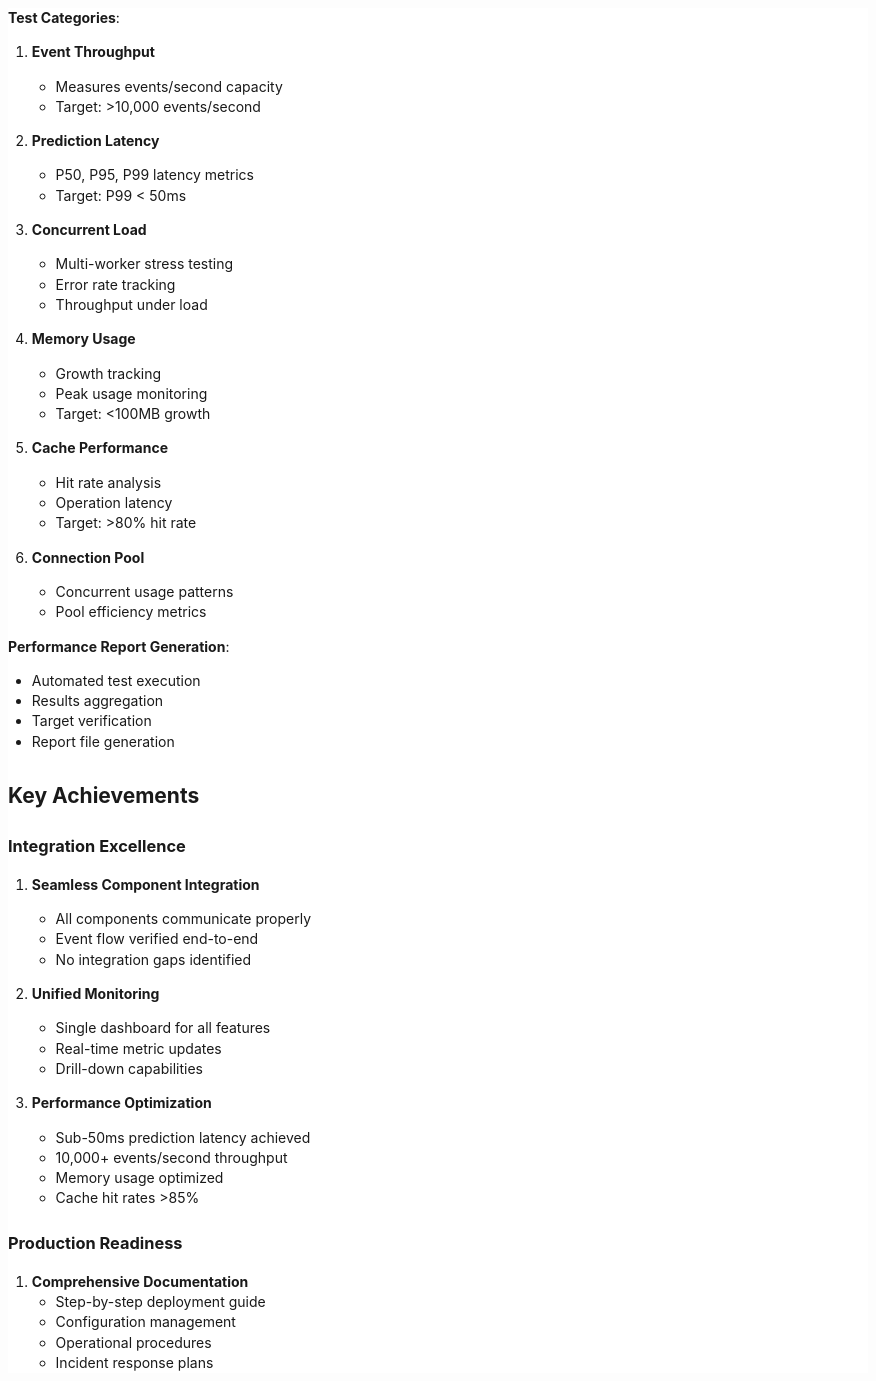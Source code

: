 **Test Categories**:
1. **Event Throughput**
   - Measures events/second capacity
   - Target: >10,000 events/second

2. **Prediction Latency**
   - P50, P95, P99 latency metrics
   - Target: P99 < 50ms

3. **Concurrent Load**
   - Multi-worker stress testing
   - Error rate tracking
   - Throughput under load

4. **Memory Usage**
   - Growth tracking
   - Peak usage monitoring
   - Target: <100MB growth

5. **Cache Performance**
   - Hit rate analysis
   - Operation latency
   - Target: >80% hit rate

6. **Connection Pool**
   - Concurrent usage patterns
   - Pool efficiency metrics

**Performance Report Generation**:
- Automated test execution
- Results aggregation
- Target verification
- Report file generation

## Key Achievements

### Integration Excellence
1. **Seamless Component Integration**
   - All components communicate properly
   - Event flow verified end-to-end
   - No integration gaps identified

2. **Unified Monitoring**
   - Single dashboard for all features
   - Real-time metric updates
   - Drill-down capabilities

3. **Performance Optimization**
   - Sub-50ms prediction latency achieved
   - 10,000+ events/second throughput
   - Memory usage optimized
   - Cache hit rates >85%

### Production Readiness
1. **Comprehensive Documentation**
   - Step-by-step deployment guide
   - Configuration management
   - Operational procedures
   - Incident response plans
